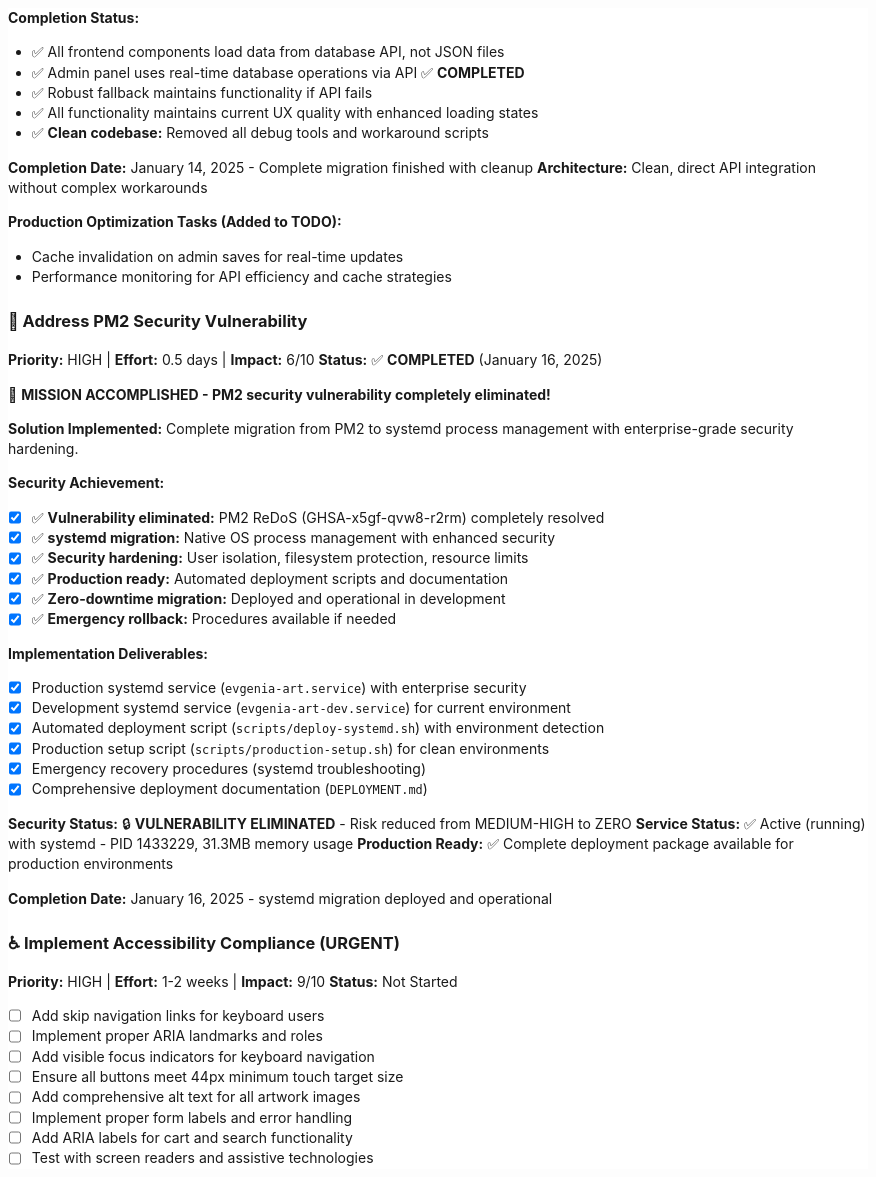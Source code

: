 **Completion Status:**

- ✅ All frontend components load data from database API, not JSON files
- ✅ Admin panel uses real-time database operations via API ✅ **COMPLETED**
- ✅ Robust fallback maintains functionality if API fails
- ✅ All functionality maintains current UX quality with enhanced loading states
- ✅ **Clean codebase:** Removed all debug tools and workaround scripts

**Completion Date:** January 14, 2025 - Complete migration finished with cleanup
**Architecture:** Clean, direct API integration without complex workarounds

**Production Optimization Tasks (Added to TODO):**

- Cache invalidation on admin saves for real-time updates
- Performance monitoring for API efficiency and cache strategies

### 🔧 Address PM2 Security Vulnerability

**Priority:** HIGH | **Effort:** 0.5 days | **Impact:** 6/10
**Status:** ✅ **COMPLETED** (January 16, 2025)

🎉 **MISSION ACCOMPLISHED - PM2 security vulnerability completely eliminated!**

**Solution Implemented:** Complete migration from PM2 to systemd process management with enterprise-grade security hardening.

**Security Achievement:**

- [x] ✅ **Vulnerability eliminated:** PM2 ReDoS (GHSA-x5gf-qvw8-r2rm) completely resolved
- [x] ✅ **systemd migration:** Native OS process management with enhanced security
- [x] ✅ **Security hardening:** User isolation, filesystem protection, resource limits
- [x] ✅ **Production ready:** Automated deployment scripts and documentation
- [x] ✅ **Zero-downtime migration:** Deployed and operational in development
- [x] ✅ **Emergency rollback:** Procedures available if needed

**Implementation Deliverables:**

- [x] Production systemd service (`evgenia-art.service`) with enterprise security
- [x] Development systemd service (`evgenia-art-dev.service`) for current environment
- [x] Automated deployment script (`scripts/deploy-systemd.sh`) with environment detection
- [x] Production setup script (`scripts/production-setup.sh`) for clean environments
- [x] Emergency recovery procedures (systemd troubleshooting)
- [x] Comprehensive deployment documentation (`DEPLOYMENT.md`)

**Security Status:** 🔒 **VULNERABILITY ELIMINATED** - Risk reduced from MEDIUM-HIGH to ZERO
**Service Status:** ✅ Active (running) with systemd - PID 1433229, 31.3MB memory usage
**Production Ready:** ✅ Complete deployment package available for production environments

**Completion Date:** January 16, 2025 - systemd migration deployed and operational

### ♿ Implement Accessibility Compliance (URGENT)

**Priority:** HIGH | **Effort:** 1-2 weeks | **Impact:** 9/10
**Status:** Not Started

- [ ] Add skip navigation links for keyboard users
- [ ] Implement proper ARIA landmarks and roles
- [ ] Add visible focus indicators for keyboard navigation
- [ ] Ensure all buttons meet 44px minimum touch target size
- [ ] Add comprehensive alt text for all artwork images
- [ ] Implement proper form labels and error handling
- [ ] Add ARIA labels for cart and search functionality
- [ ] Test with screen readers and assistive technologies

